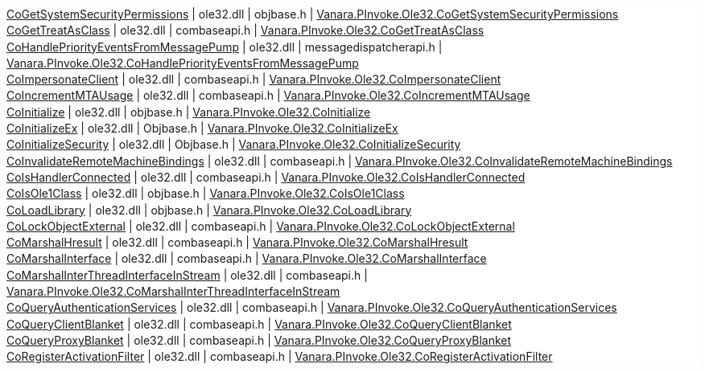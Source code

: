 [CoGetSystemSecurityPermissions](https://www.google.com/search?num=5&q=CoGetSystemSecurityPermissions+site%3Adocs.microsoft.com) | ole32.dll | objbase.h | [Vanara.PInvoke.Ole32.CoGetSystemSecurityPermissions](https://github.com/dahall/Vanara/search?l=C%23&q=CoGetSystemSecurityPermissions)  
[CoGetTreatAsClass](https://www.google.com/search?num=5&q=CoGetTreatAsClass+site%3Adocs.microsoft.com) | ole32.dll | combaseapi.h | [Vanara.PInvoke.Ole32.CoGetTreatAsClass](https://github.com/dahall/Vanara/search?l=C%23&q=CoGetTreatAsClass)  
[CoHandlePriorityEventsFromMessagePump](https://www.google.com/search?num=5&q=CoHandlePriorityEventsFromMessagePump+site%3Adocs.microsoft.com) | ole32.dll | messagedispatcherapi.h | [Vanara.PInvoke.Ole32.CoHandlePriorityEventsFromMessagePump](https://github.com/dahall/Vanara/search?l=C%23&q=CoHandlePriorityEventsFromMessagePump)  
[CoImpersonateClient](https://www.google.com/search?num=5&q=CoImpersonateClient+site%3Adocs.microsoft.com) | ole32.dll | combaseapi.h | [Vanara.PInvoke.Ole32.CoImpersonateClient](https://github.com/dahall/Vanara/search?l=C%23&q=CoImpersonateClient)  
[CoIncrementMTAUsage](https://www.google.com/search?num=5&q=CoIncrementMTAUsage+site%3Adocs.microsoft.com) | ole32.dll | combaseapi.h | [Vanara.PInvoke.Ole32.CoIncrementMTAUsage](https://github.com/dahall/Vanara/search?l=C%23&q=CoIncrementMTAUsage)  
[CoInitialize](https://www.google.com/search?num=5&q=CoInitialize+site%3Adocs.microsoft.com) | ole32.dll | objbase.h | [Vanara.PInvoke.Ole32.CoInitialize](https://github.com/dahall/Vanara/search?l=C%23&q=CoInitialize)  
[CoInitializeEx](https://www.google.com/search?num=5&q=CoInitializeEx+site%3Adocs.microsoft.com) | ole32.dll | Objbase.h | [Vanara.PInvoke.Ole32.CoInitializeEx](https://github.com/dahall/Vanara/search?l=C%23&q=CoInitializeEx)  
[CoInitializeSecurity](https://www.google.com/search?num=5&q=CoInitializeSecurity+site%3Adocs.microsoft.com) | ole32.dll | Objbase.h | [Vanara.PInvoke.Ole32.CoInitializeSecurity](https://github.com/dahall/Vanara/search?l=C%23&q=CoInitializeSecurity)  
[CoInvalidateRemoteMachineBindings](https://www.google.com/search?num=5&q=CoInvalidateRemoteMachineBindings+site%3Adocs.microsoft.com) | ole32.dll | combaseapi.h | [Vanara.PInvoke.Ole32.CoInvalidateRemoteMachineBindings](https://github.com/dahall/Vanara/search?l=C%23&q=CoInvalidateRemoteMachineBindings)  
[CoIsHandlerConnected](https://www.google.com/search?num=5&q=CoIsHandlerConnected+site%3Adocs.microsoft.com) | ole32.dll | combaseapi.h | [Vanara.PInvoke.Ole32.CoIsHandlerConnected](https://github.com/dahall/Vanara/search?l=C%23&q=CoIsHandlerConnected)  
[CoIsOle1Class](https://www.google.com/search?num=5&q=CoIsOle1Class+site%3Adocs.microsoft.com) | ole32.dll | objbase.h | [Vanara.PInvoke.Ole32.CoIsOle1Class](https://github.com/dahall/Vanara/search?l=C%23&q=CoIsOle1Class)  
[CoLoadLibrary](https://www.google.com/search?num=5&q=CoLoadLibrary+site%3Adocs.microsoft.com) | ole32.dll | objbase.h | [Vanara.PInvoke.Ole32.CoLoadLibrary](https://github.com/dahall/Vanara/search?l=C%23&q=CoLoadLibrary)  
[CoLockObjectExternal](https://www.google.com/search?num=5&q=CoLockObjectExternal+site%3Adocs.microsoft.com) | ole32.dll | combaseapi.h | [Vanara.PInvoke.Ole32.CoLockObjectExternal](https://github.com/dahall/Vanara/search?l=C%23&q=CoLockObjectExternal)  
[CoMarshalHresult](https://www.google.com/search?num=5&q=CoMarshalHresult+site%3Adocs.microsoft.com) | ole32.dll | combaseapi.h | [Vanara.PInvoke.Ole32.CoMarshalHresult](https://github.com/dahall/Vanara/search?l=C%23&q=CoMarshalHresult)  
[CoMarshalInterface](https://www.google.com/search?num=5&q=CoMarshalInterface+site%3Adocs.microsoft.com) | ole32.dll | combaseapi.h | [Vanara.PInvoke.Ole32.CoMarshalInterface](https://github.com/dahall/Vanara/search?l=C%23&q=CoMarshalInterface)  
[CoMarshalInterThreadInterfaceInStream](https://www.google.com/search?num=5&q=CoMarshalInterThreadInterfaceInStream+site%3Adocs.microsoft.com) | ole32.dll | combaseapi.h | [Vanara.PInvoke.Ole32.CoMarshalInterThreadInterfaceInStream](https://github.com/dahall/Vanara/search?l=C%23&q=CoMarshalInterThreadInterfaceInStream)  
[CoQueryAuthenticationServices](https://www.google.com/search?num=5&q=CoQueryAuthenticationServices+site%3Adocs.microsoft.com) | ole32.dll | combaseapi.h | [Vanara.PInvoke.Ole32.CoQueryAuthenticationServices](https://github.com/dahall/Vanara/search?l=C%23&q=CoQueryAuthenticationServices)  
[CoQueryClientBlanket](https://www.google.com/search?num=5&q=CoQueryClientBlanket+site%3Adocs.microsoft.com) | ole32.dll | combaseapi.h | [Vanara.PInvoke.Ole32.CoQueryClientBlanket](https://github.com/dahall/Vanara/search?l=C%23&q=CoQueryClientBlanket)  
[CoQueryProxyBlanket](https://www.google.com/search?num=5&q=CoQueryProxyBlanket+site%3Adocs.microsoft.com) | ole32.dll | combaseapi.h | [Vanara.PInvoke.Ole32.CoQueryProxyBlanket](https://github.com/dahall/Vanara/search?l=C%23&q=CoQueryProxyBlanket)  
[CoRegisterActivationFilter](https://www.google.com/search?num=5&q=CoRegisterActivationFilter+site%3Adocs.microsoft.com) | ole32.dll | combaseapi.h | [Vanara.PInvoke.Ole32.CoRegisterActivationFilter](https://github.com/dahall/Vanara/search?l=C%23&q=CoRegisterActivationFilter)  